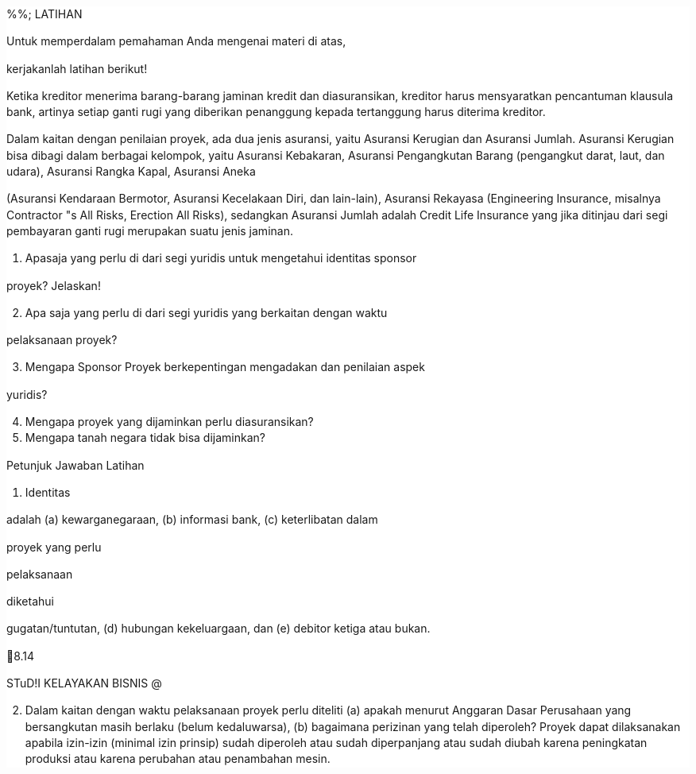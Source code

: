%%; LATIHAN

Untuk memperdalam pemahaman Anda mengenai materi  di  atas,

kerjakanlah latihan berikut!

Ketika kreditor menerima barang-barang jaminan kredit dan diasuransikan,
kreditor harus mensyaratkan pencantuman klausula bank, artinya setiap ganti
rugi yang diberikan penanggung kepada tertanggung harus diterima kreditor.

Dalam kaitan  dengan penilaian  proyek,  ada dua jenis  asuransi,  yaitu
Asuransi Kerugian dan Asuransi  Jumlah. Asuransi Kerugian bisa dibagi dalam
berbagai kelompok, yaitu Asuransi Kebakaran, Asuransi Pengangkutan Barang
(pengangkut darat, laut, dan udara), Asuransi Rangka Kapal, Asuransi Aneka

(Asuransi  Kendaraan  Bermotor,  Asuransi  Kecelakaan  Diri,  dan  lain-lain),
Asuransi Rekayasa (Engineering Insurance, misalnya Contractor "s All Risks,
Erection All Risks), sedangkan Asuransi Jumlah adalah Credit Life Insurance
yang jika  ditinjau  dari  segi  pembayaran ganti  rugi  merupakan suatu jenis
jaminan.

1)  Apasaja yang perlu di dari segi yuridis untuk mengetahui identitas sponsor

proyek? Jelaskan!

2)  Apa saja yang perlu di  dari  segi  yuridis  yang berkaitan dengan waktu

pelaksanaan proyek?

3)  Mengapa Sponsor Proyek berkepentingan mengadakan dan penilaian aspek

yuridis?

4)  Mengapa proyek yang dijaminkan perlu diasuransikan?
5)  Mengapa tanah negara tidak bisa dijaminkan?

Petunjuk Jawaban Latihan

1)  Identitas

adalah
(a)  kewarganegaraan,  (b)  informasi  bank,  (c)  keterlibatan  dalam

proyek  yang  perlu

pelaksanaan

diketahui

gugatan/tuntutan, (d) hubungan kekeluargaan, dan (e) debitor ketiga atau
bukan.

8.14

STuD!I  KELAYAKAN BISNIS  @

2)  Dalam kaitan dengan waktu pelaksanaan proyek perlu diteliti (a) apakah
menurut Anggaran Dasar Perusahaan yang bersangkutan masih berlaku
(belum  kedaluwarsa),  (b)  bagaimana perizinan  yang telah  diperoleh?
Proyek dapat dilaksanakan apabila izin-izin (minimal izin prinsip) sudah
diperoleh atau sudah diperpanjang atau sudah diubah karena peningkatan
produksi atau karena perubahan atau penambahan mesin.
